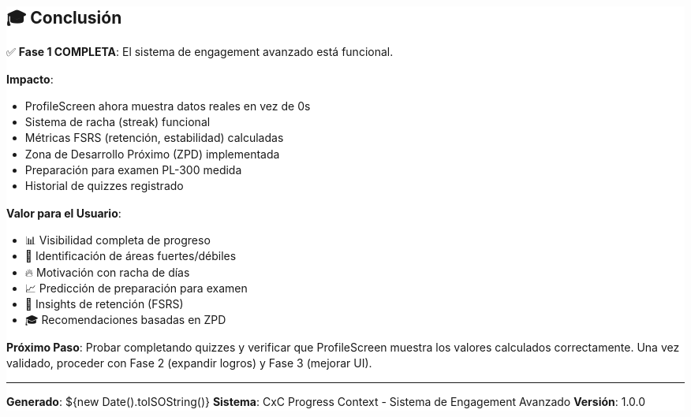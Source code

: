 
## 🎓 Conclusión

✅ **Fase 1 COMPLETA**: El sistema de engagement avanzado está funcional.

**Impacto**:
- ProfileScreen ahora muestra datos reales en vez de 0s
- Sistema de racha (streak) funcional
- Métricas FSRS (retención, estabilidad) calculadas
- Zona de Desarrollo Próximo (ZPD) implementada
- Preparación para examen PL-300 medida
- Historial de quizzes registrado

**Valor para el Usuario**:
- 📊 Visibilidad completa de progreso
- 🎯 Identificación de áreas fuertes/débiles
- 🔥 Motivación con racha de días
- 📈 Predicción de preparación para examen
- 🧠 Insights de retención (FSRS)
- 🎓 Recomendaciones basadas en ZPD

**Próximo Paso**: Probar completando quizzes y verificar que ProfileScreen muestra los valores calculados correctamente. Una vez validado, proceder con Fase 2 (expandir logros) y Fase 3 (mejorar UI).

---

**Generado**: ${new Date().toISOString()}
**Sistema**: CxC Progress Context - Sistema de Engagement Avanzado
**Versión**: 1.0.0
